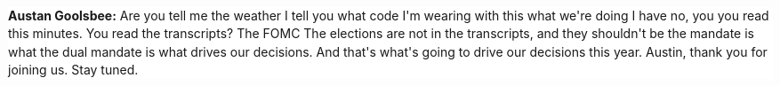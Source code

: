 <p><b>Austan Goolsbee:</b> <span id="sentence-133" class="neutral">Are you tell me the weather I tell you what code I'm wearing with this what we're doing I have no, you you read this minutes.</span> <span id="sentence-134" class="neutral">You read the transcripts?</span> <span id="sentence-135" class="neutral">The FOMC The elections are not in the transcripts, and they shouldn't be the mandate is what the dual mandate is what drives our decisions.</span> <span id="sentence-136" class="neutral">And that's what's going to drive our decisions this year.</span> <span id="sentence-137" class="neutral">Austin, thank you for joining us.</span> <span id="sentence-138" class="neutral">Stay tuned.</span>
